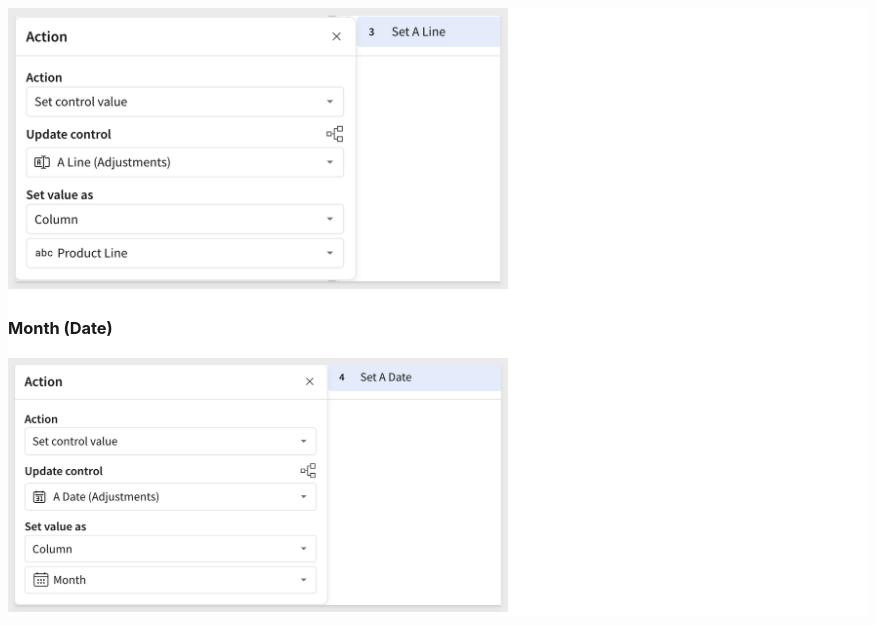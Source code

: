 <img src="assets/acl-19.png" width="500"/>

### Month (Date)
<img src="assets/acl-20.png" width="500"/>
